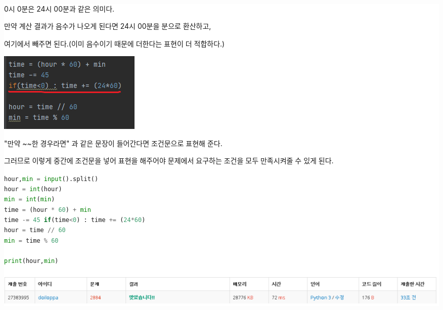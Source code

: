 

0시 0분은 24시 00분과 같은 의미다.

만약 계산 결과가 음수가 나오게 된다면 24시 00분을 분으로 환산하고,

여기에서 빼주면 된다.(이미 음수이기 때문에 더한다는 표현이 더 적합하다.)



![img](./img/image-163600742290538.png)

"만약 ~~한 경우라면" 과 같은 문장이 들어간다면 조건문으로 표현해 준다.



그러므로 이렇게 중간에 조건문을 넣어  표현을 해주어야 문제에서 요구하는 조건을 모두 만족시켜줄 수 있게 된다.
```python
hour,min = input().split()
hour = int(hour)
min = int(min)
time = (hour * 60) + min
time -= 45 if(time<0) : time += (24*60)
hour = time // 60
min = time % 60

print(hour,min)
```



![img](./img/image-163600742290539.png)
